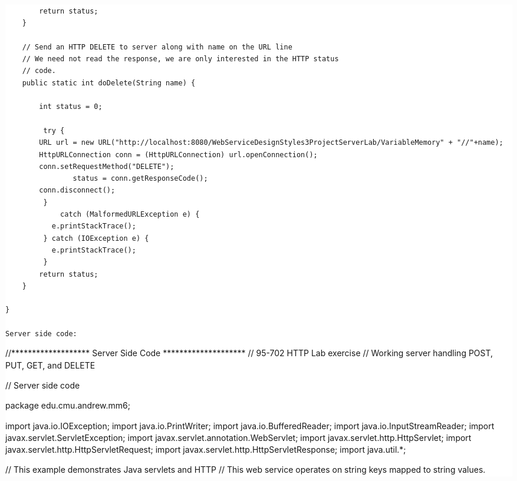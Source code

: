 ```
        return status;
    }

    // Send an HTTP DELETE to server along with name on the URL line
    // We need not read the response, we are only interested in the HTTP status
    // code.
    public static int doDelete(String name) {

        int status = 0;

         try {
		URL url = new URL("http://localhost:8080/WebServiceDesignStyles3ProjectServerLab/VariableMemory" + "//"+name);
		HttpURLConnection conn = (HttpURLConnection) url.openConnection();
		conn.setRequestMethod("DELETE");
                status = conn.getResponseCode();
		conn.disconnect();
	     }
             catch (MalformedURLException e) {
		   e.printStackTrace();
	     } catch (IOException e) {
		   e.printStackTrace();
	     }
        return status;
    }

}

Server side code:

```

//******************* Server Side Code ********************
// 95-702 HTTP Lab exercise
// Working server handling POST, PUT, GET, and DELETE

// Server side code


package edu.cmu.andrew.mm6;

import java.io.IOException;
import java.io.PrintWriter;
import java.io.BufferedReader;
import java.io.InputStreamReader;
import javax.servlet.ServletException;
import javax.servlet.annotation.WebServlet;
import javax.servlet.http.HttpServlet;
import javax.servlet.http.HttpServletRequest;
import javax.servlet.http.HttpServletResponse;
import java.util.*;

// This example demonstrates Java servlets and HTTP
// This web service operates on string keys mapped to string values.
